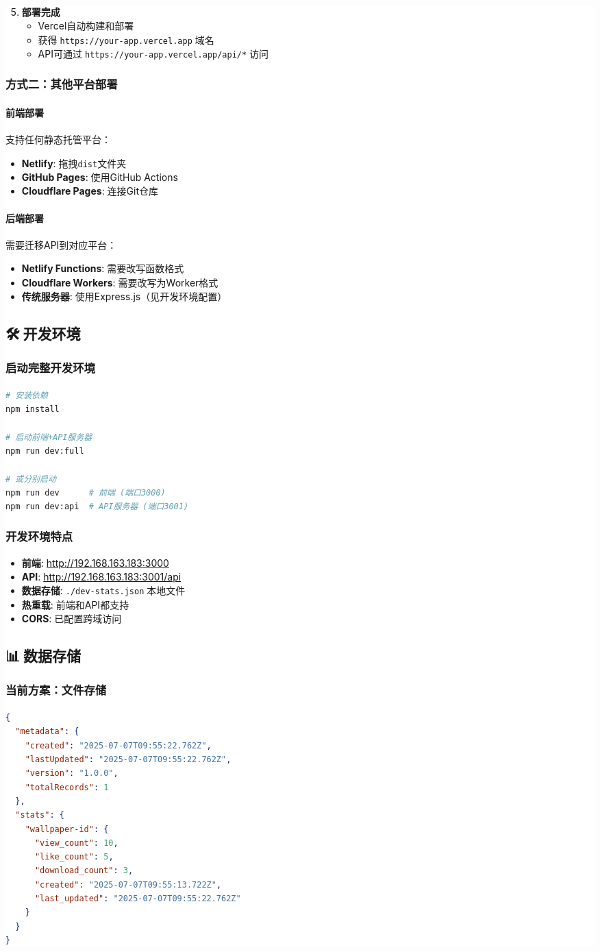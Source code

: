 5. **部署完成**
   - Vercel自动构建和部署
   - 获得 `https://your-app.vercel.app` 域名
   - API可通过 `https://your-app.vercel.app/api/*` 访问

### 方式二：其他平台部署

#### 前端部署
支持任何静态托管平台：
- **Netlify**: 拖拽`dist`文件夹
- **GitHub Pages**: 使用GitHub Actions
- **Cloudflare Pages**: 连接Git仓库

#### 后端部署
需要迁移API到对应平台：
- **Netlify Functions**: 需要改写函数格式
- **Cloudflare Workers**: 需要改写为Worker格式
- **传统服务器**: 使用Express.js（见开发环境配置）

## 🛠 开发环境

### 启动完整开发环境
```bash
# 安装依赖
npm install

# 启动前端+API服务器
npm run dev:full

# 或分别启动
npm run dev      # 前端 (端口3000)
npm run dev:api  # API服务器 (端口3001)
```

### 开发环境特点
- **前端**: http://192.168.163.183:3000
- **API**: http://192.168.163.183:3001/api
- **数据存储**: `./dev-stats.json` 本地文件
- **热重载**: 前端和API都支持
- **CORS**: 已配置跨域访问

## 📊 数据存储

### 当前方案：文件存储
```json
{
  "metadata": {
    "created": "2025-07-07T09:55:22.762Z",
    "lastUpdated": "2025-07-07T09:55:22.762Z",
    "version": "1.0.0",
    "totalRecords": 1
  },
  "stats": {
    "wallpaper-id": {
      "view_count": 10,
      "like_count": 5,
      "download_count": 3,
      "created": "2025-07-07T09:55:13.722Z",
      "last_updated": "2025-07-07T09:55:22.762Z"
    }
  }
}
```